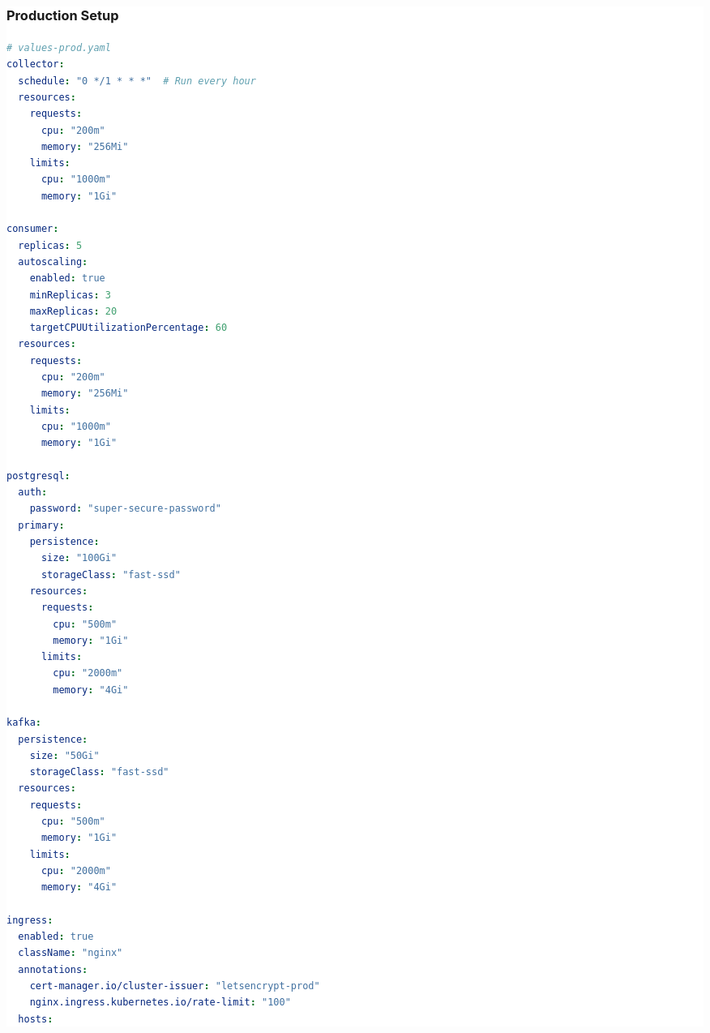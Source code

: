 ### Production Setup

```yaml
# values-prod.yaml
collector:
  schedule: "0 */1 * * *"  # Run every hour
  resources:
    requests:
      cpu: "200m"
      memory: "256Mi"
    limits:
      cpu: "1000m"
      memory: "1Gi"

consumer:
  replicas: 5
  autoscaling:
    enabled: true
    minReplicas: 3
    maxReplicas: 20
    targetCPUUtilizationPercentage: 60
  resources:
    requests:
      cpu: "200m"
      memory: "256Mi"
    limits:
      cpu: "1000m"
      memory: "1Gi"

postgresql:
  auth:
    password: "super-secure-password"
  primary:
    persistence:
      size: "100Gi"
      storageClass: "fast-ssd"
    resources:
      requests:
        cpu: "500m"
        memory: "1Gi"
      limits:
        cpu: "2000m"
        memory: "4Gi"

kafka:
  persistence:
    size: "50Gi"
    storageClass: "fast-ssd"
  resources:
    requests:
      cpu: "500m"
      memory: "1Gi"
    limits:
      cpu: "2000m"
      memory: "4Gi"

ingress:
  enabled: true
  className: "nginx"
  annotations:
    cert-manager.io/cluster-issuer: "letsencrypt-prod"
    nginx.ingress.kubernetes.io/rate-limit: "100"
  hosts:
```